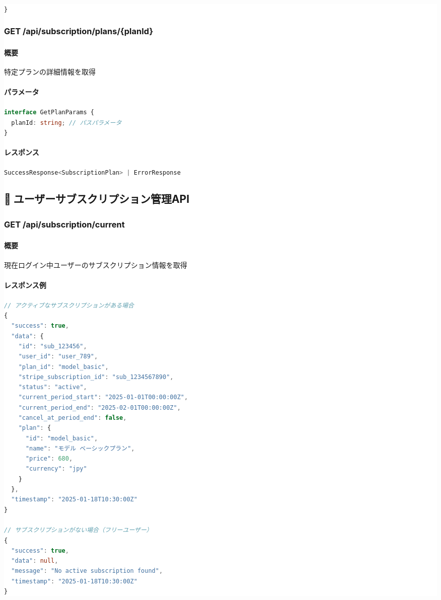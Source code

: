 ```typescript
}
```

### GET /api/subscription/plans/{planId}

#### 概要
特定プランの詳細情報を取得

#### パラメータ
```typescript
interface GetPlanParams {
  planId: string; // パスパラメータ
}
```

#### レスポンス
```typescript
SuccessResponse<SubscriptionPlan> | ErrorResponse
```

## 👤 ユーザーサブスクリプション管理API

### GET /api/subscription/current

#### 概要
現在ログイン中ユーザーのサブスクリプション情報を取得

#### レスポンス例
```typescript
// アクティブなサブスクリプションがある場合
{
  "success": true,
  "data": {
    "id": "sub_123456",
    "user_id": "user_789",
    "plan_id": "model_basic",
    "stripe_subscription_id": "sub_1234567890",
    "status": "active",
    "current_period_start": "2025-01-01T00:00:00Z",
    "current_period_end": "2025-02-01T00:00:00Z",
    "cancel_at_period_end": false,
    "plan": {
      "id": "model_basic",
      "name": "モデル ベーシックプラン",
      "price": 680,
      "currency": "jpy"
    }
  },
  "timestamp": "2025-01-18T10:30:00Z"
}

// サブスクリプションがない場合（フリーユーザー）
{
  "success": true,
  "data": null,
  "message": "No active subscription found",
  "timestamp": "2025-01-18T10:30:00Z"
}
```
